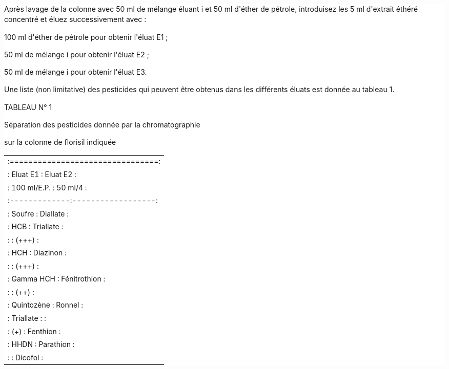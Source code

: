 Après lavage de la colonne avec 50 ml de mélange éluant i et 50 ml d'éther de pétrole, introduisez les 5 ml d'extrait éthéré concentré et éluez successivement avec :

100 ml d'éther de pétrole pour obtenir l'éluat E1 ;

50 ml de mélange i pour obtenir l'éluat E2 ;

50 ml de mélange i pour obtenir l'éluat E3.

Une liste (non limitative) des pesticides qui peuvent être obtenus dans les différents éluats est donnée au tableau 1.

TABLEAU N° 1

Séparation des pesticides donnée par la chromatographie

sur la colonne de florisil indiquée

<table>
<tr>
<td> :================================:</td>
</tr>
<tr>
<td> :  Eluat E1   :     Eluat E2     :</td>
</tr>
<tr>
<td> : 100 ml/E.P. :      50 ml/4     :</td>
</tr>
<tr>
<td> :-------------:------------------:</td>
</tr>
<tr>
<td> : Soufre      :    Diallate      :</td>
</tr>
<tr>
<td> : HCB         :    Triallate     :</td>
</tr>
<tr>
<td> :             :    (+++)         :</td>
</tr>
<tr>
<td> : HCH         :    Diazinon      :</td>
</tr>
<tr>
<td> :             :    (+++)         :</td>
</tr>
<tr>
<td> : Gamma HCH   :    Fénitrothion  :</td>
</tr>
<tr>
<td> :             :    (++)          :</td>
</tr>
<tr>
<td> : Quintozène  :    Ronnel        :</td>
</tr>
<tr>
<td> : Triallate   :                  :</td>
</tr>
<tr>
<td> : (+)         :    Fenthion      :</td>
</tr>
<tr>
<td> : HHDN        :    Parathion     :</td>
</tr>
<tr>
<td> :             :    Dicofol       :</td>
</tr>